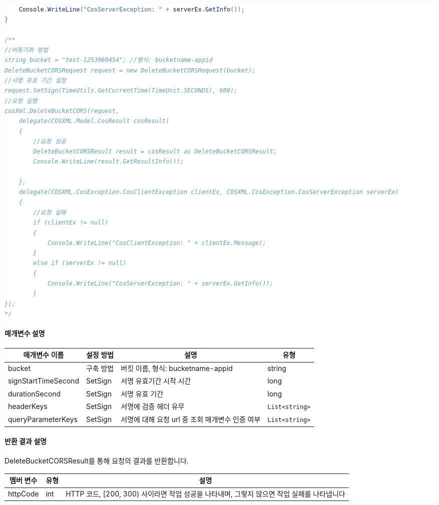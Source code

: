 ```C#
	Console.WriteLine("CosServerException: " + serverEx.GetInfo());
}

/**
//비동기화 방법
string bucket = "test-1253960454"; //형식: bucketname-appid
DeleteBucketCORSRequest request = new DeleteBucketCORSRequest(bucket);
//서명 유효 기간 설정
request.SetSign(TimeUtils.GetCurrentTime(TimeUnit.SECONDS), 600);
//요청 실행
cosXml.DeleteBucketCORS(request,
	delegate(COSXML.Model.CosResult cosResult)
	{
		//요청 성공
		DeleteBucketCORSResult result = cosResult as DeleteBucketCORSResult;
		Console.WriteLine(result.GetResultInfo());

	},
	delegate(COSXML.CosException.CosClientException clientEx, COSXML.CosException.CosServerException serverEx)
	{
		//요청 실패
		if (clientEx != null)
		{
			Console.WriteLine("CosClientException: " + clientEx.Message);
		}
		else if (serverEx != null)
		{
			Console.WriteLine("CosServerException: " + serverEx.GetInfo());
		}
});
*/
```

#### 매개변수 설명
|매개변수 이름|설정 방법|설명|유형|
|-----|-----|-----|------|
|bucket|구축 방법|버킷 이름, 형식: bucketname-appid|string|
|signStartTimeSecond|SetSign|서명 유효기간 시작 시간|long|
|durationSecond|SetSign|서명 유효 기간|long|
|headerKeys|SetSign|서명에 검증 헤더 유무|`List<string>`|
| queryParameterKeys  | SetSign                | 서명에 대해 요청 url 중 조회 매개변수 인증 여부                                | `List<string>` |

#### 반환 결과 설명
DeleteBucketCORSResult를 통해 요청의 결과를 반환합니다.

|멤버 변수|유형|설명|
|-----|-----|----|
|httpCode|int|HTTP 코드, [200, 300) 사이라면 작업 성공을 나타내며, 그렇지 않으면 작업 실패를 나타냅니다|
